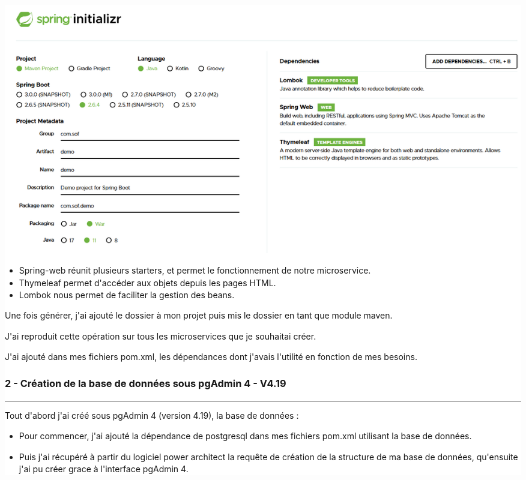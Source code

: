 ![photo 1 initializer](documentation/screenshots/installation_du_projet_1.png "Initializer")

- Spring-web réunit plusieurs starters, et permet le fonctionnement de notre microservice.
- Thymeleaf permet d'accéder aux objets depuis les pages HTML.
- Lombok nous permet de faciliter la gestion des beans.

Une fois générer, j'ai ajouté le dossier à mon projet puis mis le dossier en tant que module maven.

J'ai reproduit cette opération sur tous les microservices que je souhaitai créer.

J'ai ajouté dans mes fichiers pom.xml, les dépendances dont j'avais l'utilité en fonction de mes besoins.


### 2 - Création de la base de données sous pgAdmin 4 - V4.19

---

Tout d'abord j'ai créé sous pgAdmin 4 (version 4.19), la base de données :

- Pour commencer, j'ai ajouté la dépendance de postgresql dans mes fichiers pom.xml utilisant la base de données.


- Puis j'ai récupéré à partir du logiciel power architect la requête de création de la structure de ma base de données, qu'ensuite j'ai pu créer grace à l'interface pgAdmin 4.
